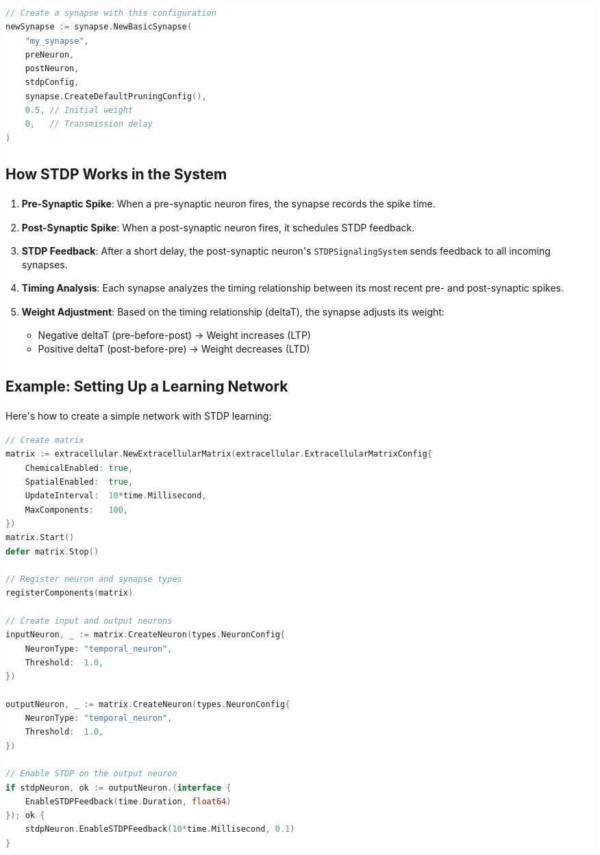 ```go
// Create a synapse with this configuration
newSynapse := synapse.NewBasicSynapse(
    "my_synapse",
    preNeuron,
    postNeuron,
    stdpConfig,
    synapse.CreateDefaultPruningConfig(),
    0.5, // Initial weight
    0,   // Transmission delay
)
```

## How STDP Works in the System

1. **Pre-Synaptic Spike**: When a pre-synaptic neuron fires, the synapse records the spike time.

2. **Post-Synaptic Spike**: When a post-synaptic neuron fires, it schedules STDP feedback.

3. **STDP Feedback**: After a short delay, the post-synaptic neuron's `STDPSignalingSystem` sends feedback to all incoming synapses.

4. **Timing Analysis**: Each synapse analyzes the timing relationship between its most recent pre- and post-synaptic spikes.

5. **Weight Adjustment**: Based on the timing relationship (deltaT), the synapse adjusts its weight:
   - Negative deltaT (pre-before-post) → Weight increases (LTP)
   - Positive deltaT (post-before-pre) → Weight decreases (LTD)

## Example: Setting Up a Learning Network

Here's how to create a simple network with STDP learning:

```go
// Create matrix
matrix := extracellular.NewExtracellularMatrix(extracellular.ExtracellularMatrixConfig{
    ChemicalEnabled: true,
    SpatialEnabled:  true,
    UpdateInterval:  10*time.Millisecond,
    MaxComponents:   100,
})
matrix.Start()
defer matrix.Stop()

// Register neuron and synapse types
registerComponents(matrix)

// Create input and output neurons
inputNeuron, _ := matrix.CreateNeuron(types.NeuronConfig{
    NeuronType: "temporal_neuron",
    Threshold:  1.0,
})

outputNeuron, _ := matrix.CreateNeuron(types.NeuronConfig{
    NeuronType: "temporal_neuron",
    Threshold:  1.0,
})

// Enable STDP on the output neuron
if stdpNeuron, ok := outputNeuron.(interface {
    EnableSTDPFeedback(time.Duration, float64)
}); ok {
    stdpNeuron.EnableSTDPFeedback(10*time.Millisecond, 0.1)
}

```